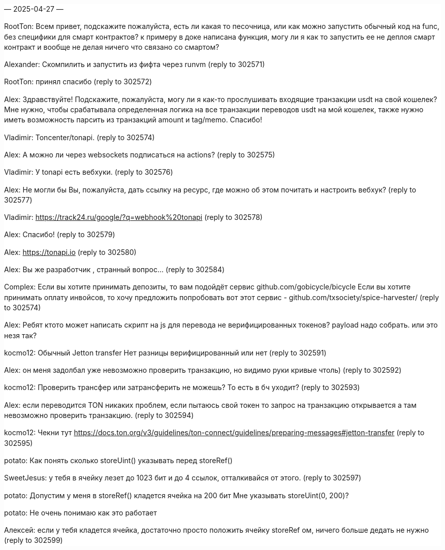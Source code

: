 — 2025-04-27 —

RootTon: Всем привет, подскажите пожалуйста, есть ли какая то песочница, или как можно запустить обычный код на func, без специфики для смарт контрактов? к примеру в доке написана функция, могу ли я как то запустить ее не деплоя смарт контракт и вообще не делая ничего что связано со смартом?

Alexander: Скомпилить и запустить из фифта через runvm (reply to 302571)

RootTon: принял спасибо (reply to 302572)

Alex: Здравствуйте!  Подскажите, пожалуйста, могу ли я как-то прослушивать входящие транзакции usdt на свой кошелек?  Мне нужно, чтобы срабатывала определенная логика на все транзакции переводов usdt на мой кошелек, также нужно иметь возможность парсить из транзакций amount и tag/memo. Спасибо!

Vladimir: Toncenter/tonapi. (reply to 302574)

Alex: А можно ли через websockets подписаться на actions? (reply to 302575)

Vladimir: У tonapi есть вебхуки. (reply to 302576)

Alex: Не могли бы Вы, пожалуйста, дать ссылку на ресурс, где можно об этом почитать и настроить вебхук? (reply to 302577)

Vladimir: https://track24.ru/google/?q=webhook%20tonapi (reply to 302578)

Alex: Спасибо! (reply to 302579)

Alex: https://tonapi.io (reply to 302580)

Alex: Вы же разработчик , странный вопрос... (reply to 302584)

Complex: Если вы хотите принимать депозиты, то вам подойдёт сервис github.com/gobicycle/bicycle Если вы хотите принимать оплату инвойсов, то хочу предложить попробовать вот этот сервис - github.com/txsociety/spice-harvester/ (reply to 302574)

Alex: Ребят ктото может написать скрипт на js для перевода не верифицированных токенов? payload надо собрать. или это незя так?

kocmo12: Обычный Jetton transfer  Нет разницы верифицированный или нет (reply to 302591)

Alex: он меня задолбал уже невозможно проверить транзакцию, но видимо руки кривые чтоль) (reply to 302592)

kocmo12: Проверить трансфер или затрансферить не можешь?  То есть в бч уходит? (reply to 302593)

Alex: если переводится TON никаких проблем, если пытаюсь свой токен то запрос на транзакцию открывается а там невозможно проверить транзакцию. (reply to 302594)

kocmo12: Чекни тут  https://docs.ton.org/v3/guidelines/ton-connect/guidelines/preparing-messages#jetton-transfer (reply to 302595)

potato: Как понять сколько storeUint() указывать перед storeRef()

SweetJesus: у тебя в ячейку лезет до 1023 бит и до 4 ссылок, отталкивайся от этого. (reply to 302597)

potato: Допустим у меня в storeRef() кладется ячейка на 200 бит Мне указывать storeUint(0, 200)?

potato: Не очень понимаю как это работает

Алексей: если у тебя кладется ячейка, достаточно просто положить ячейку storeRef ом, ничего больше дедать не нужно (reply to 302599)
